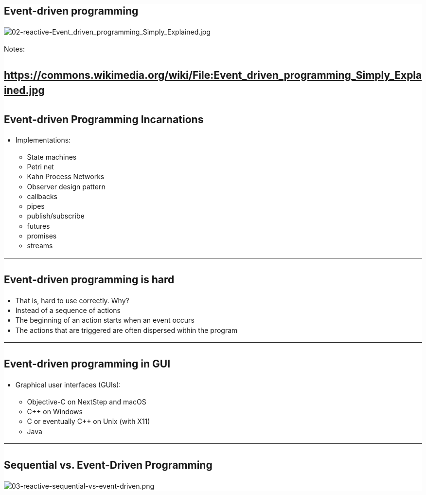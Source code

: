 
## Event-driven programming


<img src="../../assets/images/data-analysis-python/02-reactive-Event_driven_programming_Simply_Explained.jpg" alt="02-reactive-Event_driven_programming_Simply_Explained.jpg" style="width:60%;"/>



Notes:

https://commons.wikimedia.org/wiki/File:Event_driven_programming_Simply_Explained.jpg
---

## Event-driven Programming Incarnations

* Implementations:

  - State machines
  - Petri net
  - Kahn Process Networks
  - Observer design pattern
  - callbacks
  - pipes
  - publish/subscribe
  - futures
  - promises
  - streams

---

## Event-driven programming is hard

* That is, hard to use correctly. Why?
* Instead of a sequence of actions
* The beginning of an action starts when an event occurs
* The actions that are triggered are often dispersed within the program
---

## Event-driven programming in GUI

* Graphical user interfaces (GUIs):

  - Objective-C on NextStep and macOS
  - C++ on Windows
  - C or eventually C++ on Unix (with X11)
  - Java
---

## Sequential vs. Event-Driven Programming

<img src="../../assets/images/data-analysis-python/03-reactive-sequential-vs-event-driven.png" alt="03-reactive-sequential-vs-event-driven.png" style="width:60%;"/>
